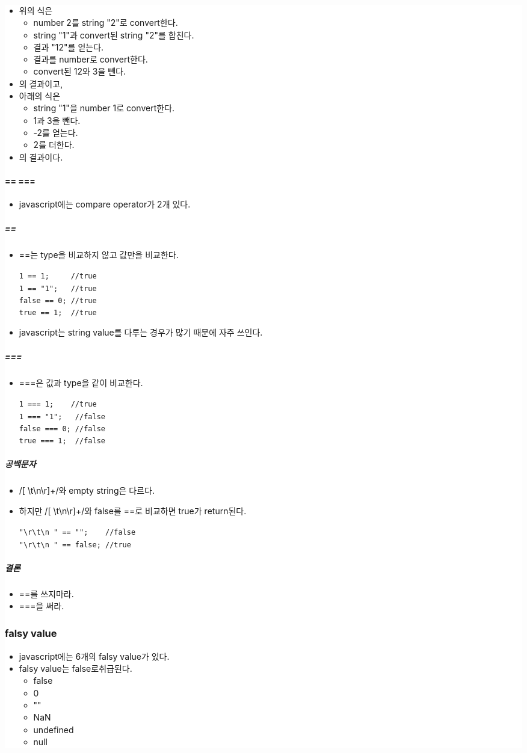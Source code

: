   * 위의 식은
    - number 2를 string "2"로 convert한다.
    - string "1"과 convert된 string "2"를 합친다.
    - 결과 "12"를 얻는다.
    - 결과를 number로 convert한다.
    - convert된 12와 3을 뺀다.
  * 의 결과이고,
  * 아래의 식은
    - string "1"을 number 1로 convert한다.
    - 1과 3을 뺀다.
    - -2를 얻는다.
    - 2를 더한다.
  * 의 결과이다.

#### == ===
  * javascript에는 compare operator가 2개 있다.

##### ==
  * ==는 type을 비교하지 않고 값만을 비교한다.

        1 == 1;     //true
        1 == "1";   //true
        false == 0; //true
        true == 1;  //true

  * javascript는 string value를 다루는 경우가 많기 때문에 자주 쓰인다.

##### ===

  * ===은 값과 type을 같이 비교한다.

        1 === 1;    //true
        1 === "1";   //false
        false === 0; //false
        true === 1;  //false

##### 공백문자
  * /[ \t\n\r]+/와 empty string은 다르다.
  * 하지만 /[ \t\n\r]+/와 false를 ==로 비교하면 true가 return된다.

        "\r\t\n " == "";    //false
        "\r\t\n " == false; //true

##### 결론
  * ==를 쓰지마라.
  * ===을 써라.

### falsy value
  * javascript에는 6개의 falsy value가 있다.
  * falsy value는 false로취급된다.
    - false
    - 0
    - ""
    - NaN
    - undefined
    - null
